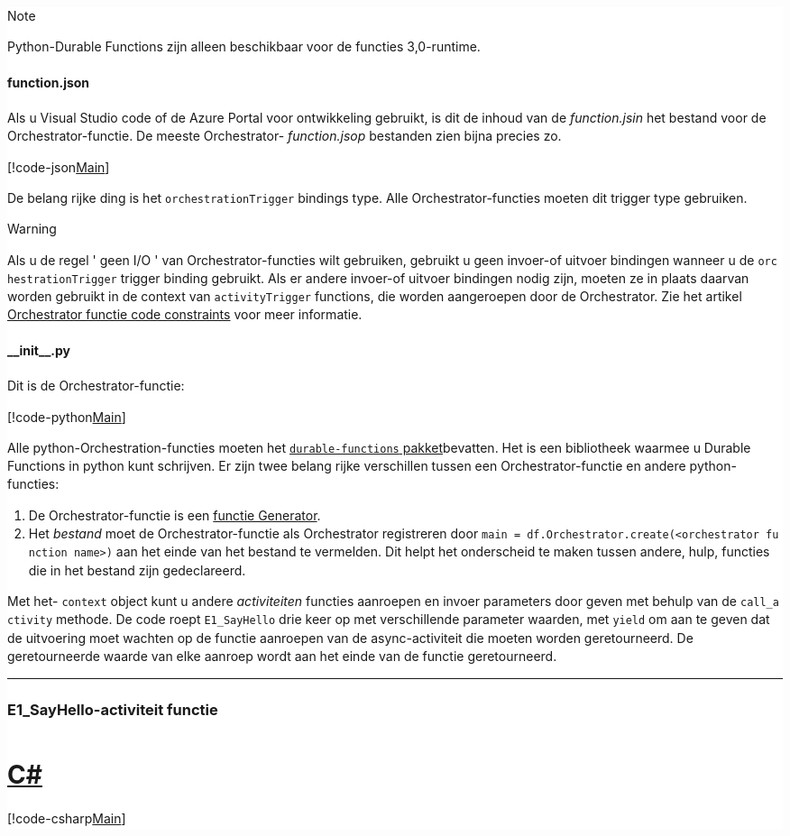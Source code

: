 > [!NOTE]
> Python-Durable Functions zijn alleen beschikbaar voor de functies 3,0-runtime.


#### <a name="functionjson"></a>function.json

Als u Visual Studio code of de Azure Portal voor ontwikkeling gebruikt, is dit de inhoud van de *function.jsin* het bestand voor de Orchestrator-functie. De meeste Orchestrator- *function.jsop* bestanden zien bijna precies zo.

[!code-json[Main](~/samples-durable-functions-python/samples/function_chaining/E1_HelloSequence/function.json)]

De belang rijke ding is het `orchestrationTrigger` bindings type. Alle Orchestrator-functies moeten dit trigger type gebruiken.

> [!WARNING]
> Als u de regel ' geen I/O ' van Orchestrator-functies wilt gebruiken, gebruikt u geen invoer-of uitvoer bindingen wanneer u de `orchestrationTrigger` trigger binding gebruikt.  Als er andere invoer-of uitvoer bindingen nodig zijn, moeten ze in plaats daarvan worden gebruikt in de context van `activityTrigger` functions, die worden aangeroepen door de Orchestrator. Zie het artikel [Orchestrator functie code constraints](durable-functions-code-constraints.md) voor meer informatie.

#### <a name="__init__py"></a>\_\_init\_\_.py

Dit is de Orchestrator-functie:

[!code-python[Main](~/samples-durable-functions-python/samples/function_chaining/E1_HelloSequence/\_\_init\_\_.py)]

Alle python-Orchestration-functies moeten het [ `durable-functions` pakket](https://pypi.org/project/azure-functions-durable)bevatten. Het is een bibliotheek waarmee u Durable Functions in python kunt schrijven. Er zijn twee belang rijke verschillen tussen een Orchestrator-functie en andere python-functies:

1. De Orchestrator-functie is een [functie Generator](https://wiki.python.org/moin/Generators).
2. Het _bestand_ moet de Orchestrator-functie als Orchestrator registreren door `main = df.Orchestrator.create(<orchestrator function name>)` aan het einde van het bestand te vermelden. Dit helpt het onderscheid te maken tussen andere, hulp, functies die in het bestand zijn gedeclareerd.

Met het- `context` object kunt u andere *activiteiten* functies aanroepen en invoer parameters door geven met behulp van de `call_activity` methode. De code roept `E1_SayHello` drie keer op met verschillende parameter waarden, met `yield` om aan te geven dat de uitvoering moet wachten op de functie aanroepen van de async-activiteit die moeten worden geretourneerd. De geretourneerde waarde van elke aanroep wordt aan het einde van de functie geretourneerd.

---

### <a name="e1_sayhello-activity-function"></a>E1_SayHello-activiteit functie

# <a name="c"></a>[C#](#tab/csharp)

[!code-csharp[Main](~/samples-durable-functions/samples/precompiled/HelloSequence.cs?range=27-32)]
